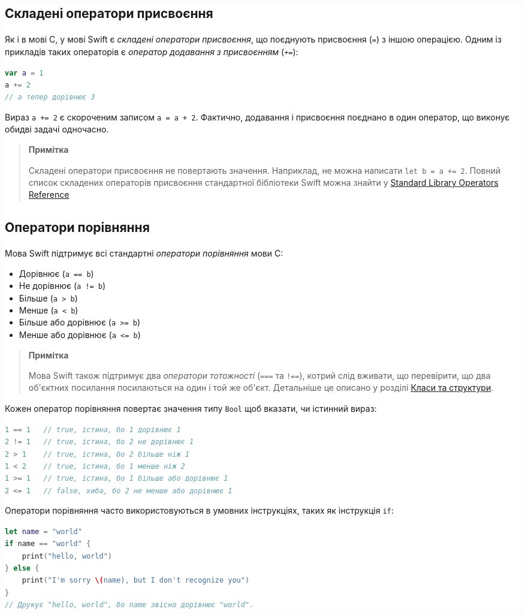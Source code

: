 ## Складені оператори присвоєння

Як і в мові C, у мові Swift є _складені оператори присвоєння_, що поєднують присвоєння \(`=`\) з іншою операцією. Одним із прикладів таких операторів є _оператор додавання з присвоєнням_ \(`+=`\):

```swift
var a = 1
a += 2
// a тепер дорівнює 3
```

Вираз `a += 2` є скороченим записом `a = a + 2`. Фактично, додавання і присвоєння поєднано в один оператор, що виконує обидві задачі одночасно.

> **Примітка**
>
> Складені оператори присвоєння не повертають значення. Наприклад, не можна написати `let b = a += 2`. Повний список складених операторів присвоєння стандартної бібліотеки Swift можна знайти у [Standard Library Operators Reference](https://developer.apple.com/reference/swift/swift_standard_library_operators)

## Оператори порівняння

Мова Swift підтримує всі стандартні _оператори порівняння_ мови C:

* Дорівнює \(`a == b`\)
* Не дорівнює \(`a != b`\)
* Більше \(`a > b`\)
* Менше \(`a < b`\)
* Більше або дорівнює \(`a >= b`\)
* Менше або дорівнює \(`a <= b`\)

> **Примітка**
>
> Мова Swift також підтримує два _оператори тотожності_ \(`===` та `!==`\), котрий слід вживати, що перевірити, що два об'єктних посилання посилаються на один і той же об'єкт. Детальніше це описано у розділі [Класи та структури](8_classes_and_structures.md).

Кожен оператор порівняння повертає значення типу `Bool` щоб вказати, чи істинний вираз:

```swift
1 == 1   // true, істина, бо 1 дорівнює 1
2 != 1   // true, істина, бо 2 не дорівнює 1
2 > 1    // true, істина, бо 2 більше ніж 1
1 < 2    // true, істина, бо 1 менше ніж 2
1 >= 1   // true, істина, бо 1 більше або дорівнює 1
2 <= 1   // false, хиба, бо 2 не менше або дорівнює 1
```

Оператори порівняння часто використовуються в умовних інструкціях, таких як інструкція `if`:

```swift
let name = "world"
if name == "world" {
    print("hello, world")
} else {
    print("I'm sorry \(name), but I don't recognize you")
}
// Друкує "hello, world", бо name звісно дорівнює "world".
```
